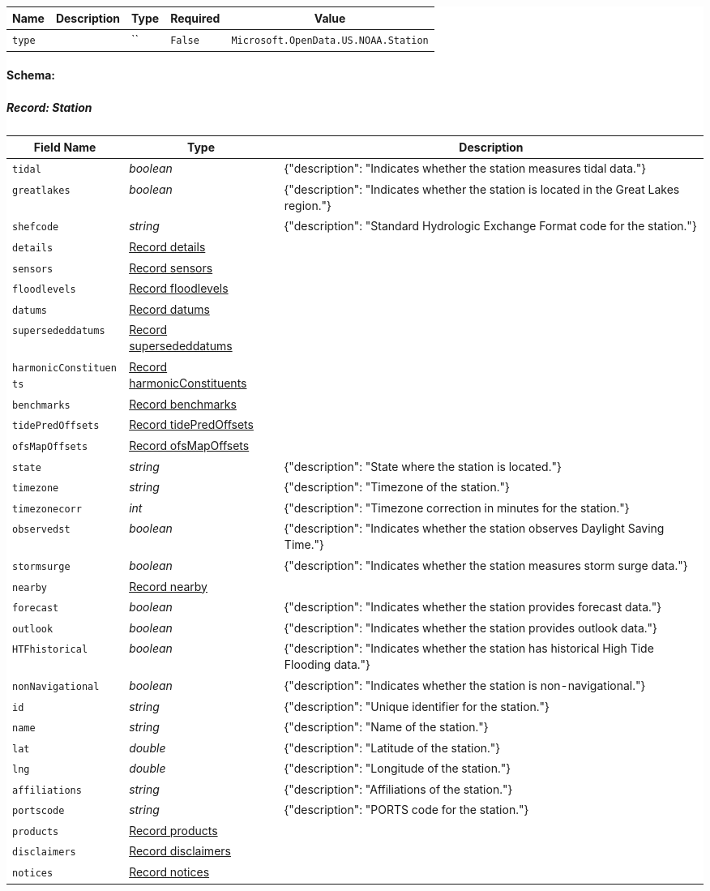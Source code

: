 | **Name**    | **Description** | **Type**     | **Required** | **Value** |
|-------------|-----------------|--------------|--------------|-----------|
| `type` |  | `` | `False` | `Microsoft.OpenData.US.NOAA.Station` |

#### Schema:

##### Record: Station

| **Field Name** | **Type** | **Description** |
|----------------|----------|-----------------|
| `tidal` | *boolean* | {"description": "Indicates whether the station measures tidal data."} |
| `greatlakes` | *boolean* | {"description": "Indicates whether the station is located in the Great Lakes region."} |
| `shefcode` | *string* | {"description": "Standard Hydrologic Exchange Format code for the station."} |
| `details` | [Record details](#record-details) |  |
| `sensors` | [Record sensors](#record-sensors) |  |
| `floodlevels` | [Record floodlevels](#record-floodlevels) |  |
| `datums` | [Record datums](#record-datums) |  |
| `supersededdatums` | [Record supersededdatums](#record-supersededdatums) |  |
| `harmonicConstituents` | [Record harmonicConstituents](#record-harmonicconstituents) |  |
| `benchmarks` | [Record benchmarks](#record-benchmarks) |  |
| `tidePredOffsets` | [Record tidePredOffsets](#record-tidepredoffsets) |  |
| `ofsMapOffsets` | [Record ofsMapOffsets](#record-ofsmapoffsets) |  |
| `state` | *string* | {"description": "State where the station is located."} |
| `timezone` | *string* | {"description": "Timezone of the station."} |
| `timezonecorr` | *int* | {"description": "Timezone correction in minutes for the station."} |
| `observedst` | *boolean* | {"description": "Indicates whether the station observes Daylight Saving Time."} |
| `stormsurge` | *boolean* | {"description": "Indicates whether the station measures storm surge data."} |
| `nearby` | [Record nearby](#record-nearby) |  |
| `forecast` | *boolean* | {"description": "Indicates whether the station provides forecast data."} |
| `outlook` | *boolean* | {"description": "Indicates whether the station provides outlook data."} |
| `HTFhistorical` | *boolean* | {"description": "Indicates whether the station has historical High Tide Flooding data."} |
| `nonNavigational` | *boolean* | {"description": "Indicates whether the station is non-navigational."} |
| `id` | *string* | {"description": "Unique identifier for the station."} |
| `name` | *string* | {"description": "Name of the station."} |
| `lat` | *double* | {"description": "Latitude of the station."} |
| `lng` | *double* | {"description": "Longitude of the station."} |
| `affiliations` | *string* | {"description": "Affiliations of the station."} |
| `portscode` | *string* | {"description": "PORTS code for the station."} |
| `products` | [Record products](#record-products) |  |
| `disclaimers` | [Record disclaimers](#record-disclaimers) |  |
| `notices` | [Record notices](#record-notices) |  |
